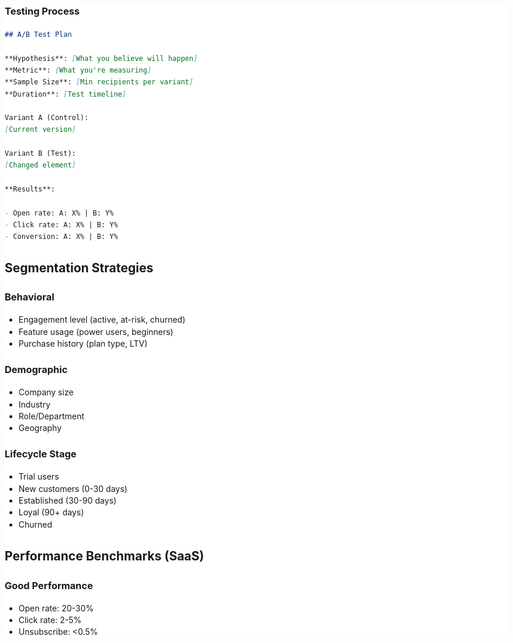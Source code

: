 ### Testing Process

```markdown
## A/B Test Plan

**Hypothesis**: [What you believe will happen]
**Metric**: [What you're measuring]
**Sample Size**: [Min recipients per variant]
**Duration**: [Test timeline]

Variant A (Control):
[Current version]

Variant B (Test):
[Changed element]

**Results**:

- Open rate: A: X% | B: Y%
- Click rate: A: X% | B: Y%
- Conversion: A: X% | B: Y%
```

## Segmentation Strategies

### Behavioral

- Engagement level (active, at-risk, churned)
- Feature usage (power users, beginners)
- Purchase history (plan type, LTV)

### Demographic

- Company size
- Industry
- Role/Department
- Geography

### Lifecycle Stage

- Trial users
- New customers (0-30 days)
- Established (30-90 days)
- Loyal (90+ days)
- Churned

## Performance Benchmarks (SaaS)

### Good Performance

- Open rate: 20-30%
- Click rate: 2-5%
- Unsubscribe: <0.5%

